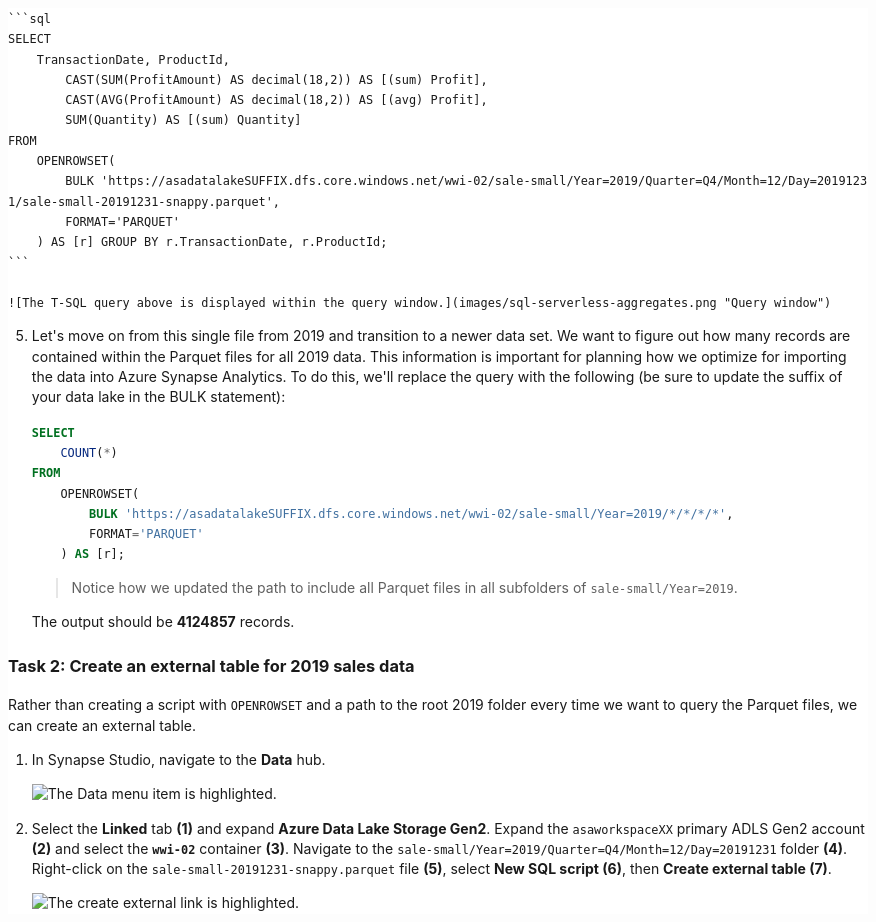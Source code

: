     ```sql
    SELECT
        TransactionDate, ProductId,
            CAST(SUM(ProfitAmount) AS decimal(18,2)) AS [(sum) Profit],
            CAST(AVG(ProfitAmount) AS decimal(18,2)) AS [(avg) Profit],
            SUM(Quantity) AS [(sum) Quantity]
    FROM
        OPENROWSET(
            BULK 'https://asadatalakeSUFFIX.dfs.core.windows.net/wwi-02/sale-small/Year=2019/Quarter=Q4/Month=12/Day=20191231/sale-small-20191231-snappy.parquet',
            FORMAT='PARQUET'
        ) AS [r] GROUP BY r.TransactionDate, r.ProductId;
    ```

    ![The T-SQL query above is displayed within the query window.](images/sql-serverless-aggregates.png "Query window")

5. Let's move on from this single file from 2019 and transition to a newer data set. We want to figure out how many records are contained within the Parquet files for all 2019 data. This information is important for planning how we optimize for importing the data into Azure Synapse Analytics. To do this, we'll replace the query with the following (be sure to update the suffix of your data lake in the BULK statement):

    ```sql
    SELECT
        COUNT(*)
    FROM
        OPENROWSET(
            BULK 'https://asadatalakeSUFFIX.dfs.core.windows.net/wwi-02/sale-small/Year=2019/*/*/*/*',
            FORMAT='PARQUET'
        ) AS [r];
    ```

    > Notice how we updated the path to include all Parquet files in all subfolders of `sale-small/Year=2019`.

    The output should be **4124857** records.

### Task 2: Create an external table for 2019 sales data

Rather than creating a script with `OPENROWSET` and a path to the root 2019 folder every time we want to query the Parquet files, we can create an external table.

1. In Synapse Studio, navigate to the **Data** hub.

    ![The Data menu item is highlighted.](images/data-hub.png "Data hub")

2. Select the **Linked** tab **(1)** and expand **Azure Data Lake Storage Gen2**. Expand the `asaworkspaceXX` primary ADLS Gen2 account **(2)** and select the **`wwi-02`** container **(3)**. Navigate to the `sale-small/Year=2019/Quarter=Q4/Month=12/Day=20191231` folder **(4)**. Right-click on the `sale-small-20191231-snappy.parquet` file **(5)**, select **New SQL script (6)**, then **Create external table (7)**.

    ![The create external link is highlighted.](images/create-external-table.png "Create external table")
